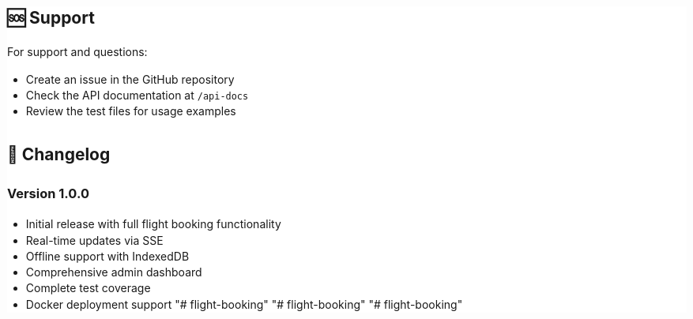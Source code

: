 ## 🆘 Support

For support and questions:
- Create an issue in the GitHub repository
- Check the API documentation at `/api-docs`
- Review the test files for usage examples

## 🔄 Changelog

### Version 1.0.0
- Initial release with full flight booking functionality
- Real-time updates via SSE
- Offline support with IndexedDB
- Comprehensive admin dashboard
- Complete test coverage
- Docker deployment support "# flight-booking" 
"# flight-booking" 
"# flight-booking" 
